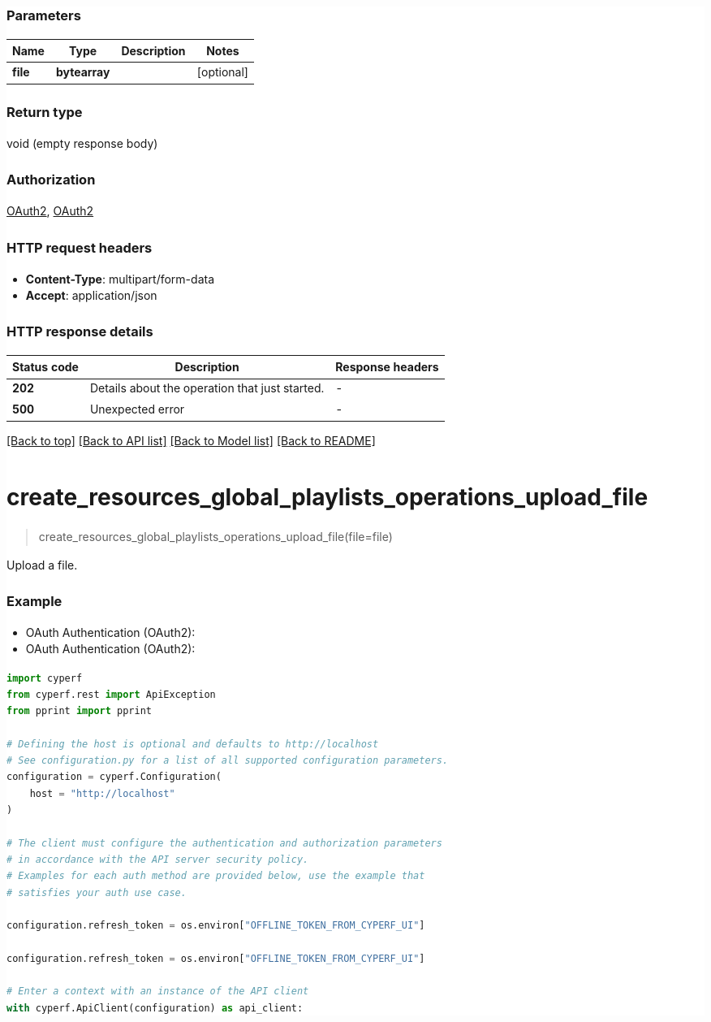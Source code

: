 

### Parameters


Name | Type | Description  | Notes
------------- | ------------- | ------------- | -------------
 **file** | **bytearray**|  | [optional] 

### Return type

void (empty response body)

### Authorization

[OAuth2](../README.md#OAuth2), [OAuth2](../README.md#OAuth2)

### HTTP request headers

 - **Content-Type**: multipart/form-data
 - **Accept**: application/json

### HTTP response details

| Status code | Description | Response headers |
|-------------|-------------|------------------|
**202** | Details about the operation that just started. |  -  |
**500** | Unexpected error |  -  |

[[Back to top]](#) [[Back to API list]](../README.md#documentation-for-api-endpoints) [[Back to Model list]](../README.md#documentation-for-models) [[Back to README]](../README.md)

# **create_resources_global_playlists_operations_upload_file**
> create_resources_global_playlists_operations_upload_file(file=file)



Upload a file.

### Example

* OAuth Authentication (OAuth2):
* OAuth Authentication (OAuth2):

```python
import cyperf
from cyperf.rest import ApiException
from pprint import pprint

# Defining the host is optional and defaults to http://localhost
# See configuration.py for a list of all supported configuration parameters.
configuration = cyperf.Configuration(
    host = "http://localhost"
)

# The client must configure the authentication and authorization parameters
# in accordance with the API server security policy.
# Examples for each auth method are provided below, use the example that
# satisfies your auth use case.

configuration.refresh_token = os.environ["OFFLINE_TOKEN_FROM_CYPERF_UI"]

configuration.refresh_token = os.environ["OFFLINE_TOKEN_FROM_CYPERF_UI"]

# Enter a context with an instance of the API client
with cyperf.ApiClient(configuration) as api_client:
```
